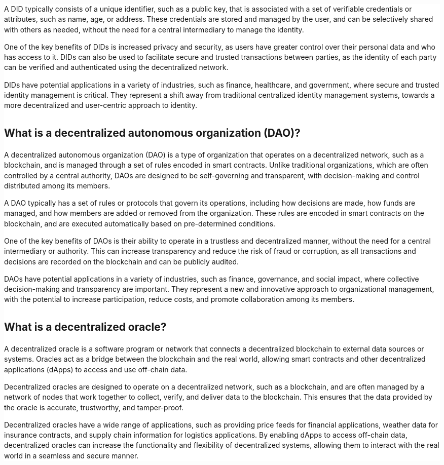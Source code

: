 A DID typically consists of a unique identifier, such as a public key, that is associated with a set of verifiable credentials or attributes, such as name, age, or address. These credentials are stored and managed by the user, and can be selectively shared with others as needed, without the need for a central intermediary to manage the identity.

One of the key benefits of DIDs is increased privacy and security, as users have greater control over their personal data and who has access to it. DIDs can also be used to facilitate secure and trusted transactions between parties, as the identity of each party can be verified and authenticated using the decentralized network.

DIDs have potential applications in a variety of industries, such as finance, healthcare, and government, where secure and trusted identity management is critical. They represent a shift away from traditional centralized identity management systems, towards a more decentralized and user-centric approach to identity.


## What is a decentralized autonomous organization (DAO)?

A decentralized autonomous organization (DAO) is a type of organization that operates on a decentralized network, such as a blockchain, and is managed through a set of rules encoded in smart contracts. Unlike traditional organizations, which are often controlled by a central authority, DAOs are designed to be self-governing and transparent, with decision-making and control distributed among its members.

A DAO typically has a set of rules or protocols that govern its operations, including how decisions are made, how funds are managed, and how members are added or removed from the organization. These rules are encoded in smart contracts on the blockchain, and are executed automatically based on pre-determined conditions.

One of the key benefits of DAOs is their ability to operate in a trustless and decentralized manner, without the need for a central intermediary or authority. This can increase transparency and reduce the risk of fraud or corruption, as all transactions and decisions are recorded on the blockchain and can be publicly audited.

DAOs have potential applications in a variety of industries, such as finance, governance, and social impact, where collective decision-making and transparency are important. They represent a new and innovative approach to organizational management, with the potential to increase participation, reduce costs, and promote collaboration among its members.


## What is a decentralized oracle?

A decentralized oracle is a software program or network that connects a decentralized blockchain to external data sources or systems. Oracles act as a bridge between the blockchain and the real world, allowing smart contracts and other decentralized applications (dApps) to access and use off-chain data.

Decentralized oracles are designed to operate on a decentralized network, such as a blockchain, and are often managed by a network of nodes that work together to collect, verify, and deliver data to the blockchain. This ensures that the data provided by the oracle is accurate, trustworthy, and tamper-proof.

Decentralized oracles have a wide range of applications, such as providing price feeds for financial applications, weather data for insurance contracts, and supply chain information for logistics applications. By enabling dApps to access off-chain data, decentralized oracles can increase the functionality and flexibility of decentralized systems, allowing them to interact with the real world in a seamless and secure manner.
